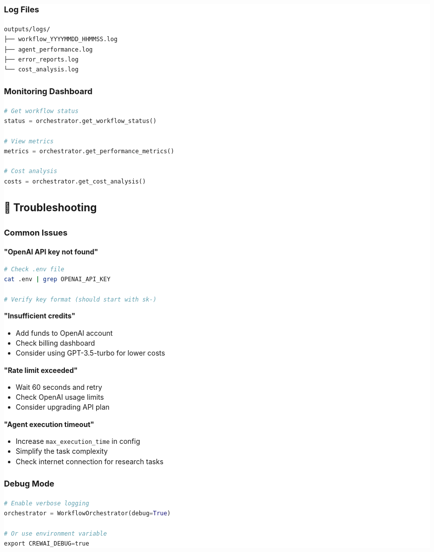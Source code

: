 ### Log Files
```
outputs/logs/
├── workflow_YYYYMMDD_HHMMSS.log
├── agent_performance.log
├── error_reports.log
└── cost_analysis.log
```

### Monitoring Dashboard
```python
# Get workflow status
status = orchestrator.get_workflow_status()

# View metrics
metrics = orchestrator.get_performance_metrics()

# Cost analysis
costs = orchestrator.get_cost_analysis()
```

## 🔧 Troubleshooting

### Common Issues

**"OpenAI API key not found"**
```bash
# Check .env file
cat .env | grep OPENAI_API_KEY

# Verify key format (should start with sk-)
```

**"Insufficient credits"**
- Add funds to OpenAI account
- Check billing dashboard
- Consider using GPT-3.5-turbo for lower costs

**"Rate limit exceeded"**
- Wait 60 seconds and retry
- Check OpenAI usage limits
- Consider upgrading API plan

**"Agent execution timeout"**
- Increase `max_execution_time` in config
- Simplify the task complexity
- Check internet connection for research tasks

### Debug Mode
```python
# Enable verbose logging
orchestrator = WorkflowOrchestrator(debug=True)

# Or use environment variable
export CREWAI_DEBUG=true
```
